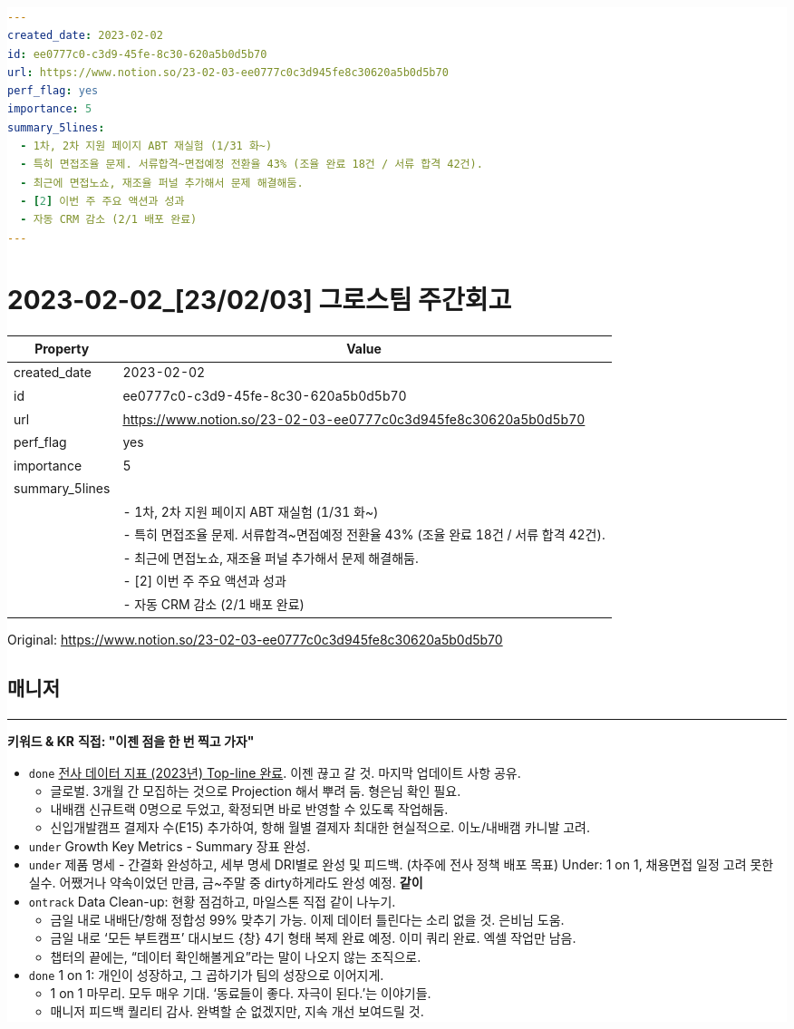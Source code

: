 ```yaml
---
created_date: 2023-02-02
id: ee0777c0-c3d9-45fe-8c30-620a5b0d5b70
url: https://www.notion.so/23-02-03-ee0777c0c3d945fe8c30620a5b0d5b70
perf_flag: yes
importance: 5
summary_5lines:
  - 1차, 2차 지원 페이지 ABT 재실험 (1/31 화~)
  - 특히 면접조율 문제. 서류합격~면접예정 전환율 43% (조율 완료 18건 / 서류 합격 42건).
  - 최근에 면접노쇼, 재조율 퍼널 추가해서 문제 해결해둠.
  - [2] 이번 주 주요 액션과 성과
  - 자동 CRM 감소 (2/1 배포 완료)
---
```


# 2023-02-02_[23/02/03] 그로스팀 주간회고

| Property | Value |
| --- | --- |
| created_date | 2023-02-02 |
| id | ee0777c0-c3d9-45fe-8c30-620a5b0d5b70 |
| url | https://www.notion.so/23-02-03-ee0777c0c3d945fe8c30620a5b0d5b70 |
| perf_flag | yes |
| importance | 5 |
| summary_5lines | |
|  | - 1차, 2차 지원 페이지 ABT 재실험 (1/31 화~) |
|  | - 특히 면접조율 문제. 서류합격~면접예정 전환율 43% (조율 완료 18건 / 서류 합격 42건). |
|  | - 최근에 면접노쇼, 재조율 퍼널 추가해서 문제 해결해둠. |
|  | - [2] 이번 주 주요 액션과 성과 |
|  | - 자동 CRM 감소 (2/1 배포 완료) |

Original: https://www.notion.so/23-02-03-ee0777c0c3d945fe8c30620a5b0d5b70

## 매니저

---
**키워드 & KR**
**직접: "이젠 점을 한 번 찍고 가자"**
- `done` [전사 데이터 지표 (2023년) Top-line 완료](https://docs.google.com/spreadsheets/d/1NxZCGEArkpPKSNhvpeOpOL2BCn7I0pczGrYevRFyUp8/edit#gid=206084163). 이젠 끊고 갈 것. 마지막 업데이트 사항 공유.
  - 글로벌. 3개월 간 모집하는 것으로 Projection 해서 뿌려 둠. 형은님 확인 필요. 
  - 내배캠 신규트랙 0명으로 두었고, 확정되면 바로 반영할 수 있도록 작업해둠. 
  - 신입개발캠프 결제자 수(E15) 추가하여, 항해 월별 결제자 최대한 현실적으로. 이노/내배캠 카니발 고려.
- `under` Growth Key Metrics - Summary 장표 완성.
- `under` 제품 명세 - 간결화 완성하고, 세부 명세 DRI별로 완성 및 피드백. (차주에 전사 정책 배포 목표)
Under: 1 on 1, 채용면접 일정 고려 못한 실수. 어쨌거나 약속이었던 만큼, 금~주말 중 dirty하게라도 완성 예정.
**같이**
- `ontrack` Data Clean-up: 현황 점검하고, 마일스톤 직접 같이 나누기. 
  - 금일 내로 내배단/항해 정합성 99% 맞추기 가능. 이제 데이터 틀린다는 소리 없을 것. 은비님 도움.
  - 금일 내로 ‘모든 부트캠프’ 대시보드 {창} 4기 형태 복제 완료 예정. 이미 쿼리 완료. 엑셀 작업만 남음. 
  - 챕터의 끝에는, “데이터 확인해볼게요”라는 말이 나오지 않는 조직으로.
- `done` 1 on 1: 개인이 성장하고, 그 곱하기가 팀의 성장으로 이어지게.
  - 1 on 1 마무리. 모두 매우 기대. ‘동료들이 좋다. 자극이 된다.’는 이야기들.
  - 매니저 피드백 퀄리티 감사. 완벽할 순 없겠지만, 지속 개선 보여드릴 것.